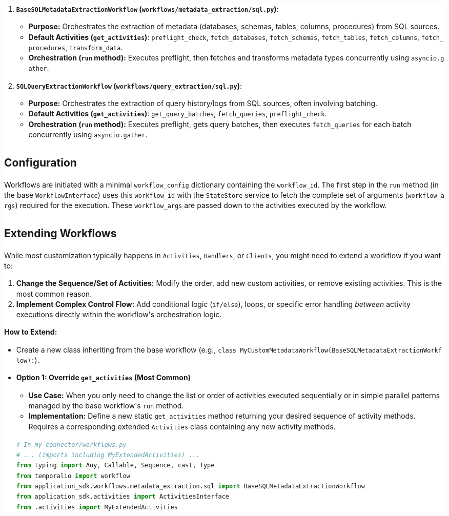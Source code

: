 1.  **`BaseSQLMetadataExtractionWorkflow` (`workflows/metadata_extraction/sql.py`)**:
    *   **Purpose:** Orchestrates the extraction of metadata (databases, schemas, tables, columns, procedures) from SQL sources.
    *   **Default Activities (`get_activities`)**: `preflight_check`, `fetch_databases`, `fetch_schemas`, `fetch_tables`, `fetch_columns`, `fetch_procedures`, `transform_data`.
    *   **Orchestration (`run` method):** Executes preflight, then fetches and transforms metadata types concurrently using `asyncio.gather`.

2.  **`SQLQueryExtractionWorkflow` (`workflows/query_extraction/sql.py`)**:
    *   **Purpose:** Orchestrates the extraction of query history/logs from SQL sources, often involving batching.
    *   **Default Activities (`get_activities`)**: `get_query_batches`, `fetch_queries`, `preflight_check`.
    *   **Orchestration (`run` method):** Executes preflight, gets query batches, then executes `fetch_queries` for each batch concurrently using `asyncio.gather`.

## Configuration

Workflows are initiated with a minimal `workflow_config` dictionary containing the `workflow_id`. The first step in the `run` method (in the base `WorkflowInterface`) uses this `workflow_id` with the `StateStore` service to fetch the complete set of arguments (`workflow_args`) required for the execution. These `workflow_args` are passed down to the activities executed by the workflow.

## Extending Workflows

While most customization typically happens in `Activities`, `Handlers`, or `Clients`, you might need to extend a workflow if you want to:

1.  **Change the Sequence/Set of Activities:** Modify the order, add new custom activities, or remove existing activities. This is the most common reason.
2.  **Implement Complex Control Flow:** Add conditional logic (`if/else`), loops, or specific error handling *between* activity executions directly within the workflow's orchestration logic.

**How to Extend:**

*   Create a new class inheriting from the base workflow (e.g., `class MyCustomMetadataWorkflow(BaseSQLMetadataExtractionWorkflow):`).

*   **Option 1: Override `get_activities` (Most Common)**
    *   **Use Case:** When you only need to change the list or order of activities executed sequentially or in simple parallel patterns managed by the base workflow's `run` method.
    *   **Implementation:** Define a new static `get_activities` method returning your desired sequence of activity methods. Requires a corresponding extended `Activities` class containing any new activity methods.

    ```python
    # In my_connector/workflows.py
    # ... (imports including MyExtendedActivities) ...
    from typing import Any, Callable, Sequence, cast, Type
    from temporalio import workflow
    from application_sdk.workflows.metadata_extraction.sql import BaseSQLMetadataExtractionWorkflow
    from application_sdk.activities import ActivitiesInterface
    from .activities import MyExtendedActivities
